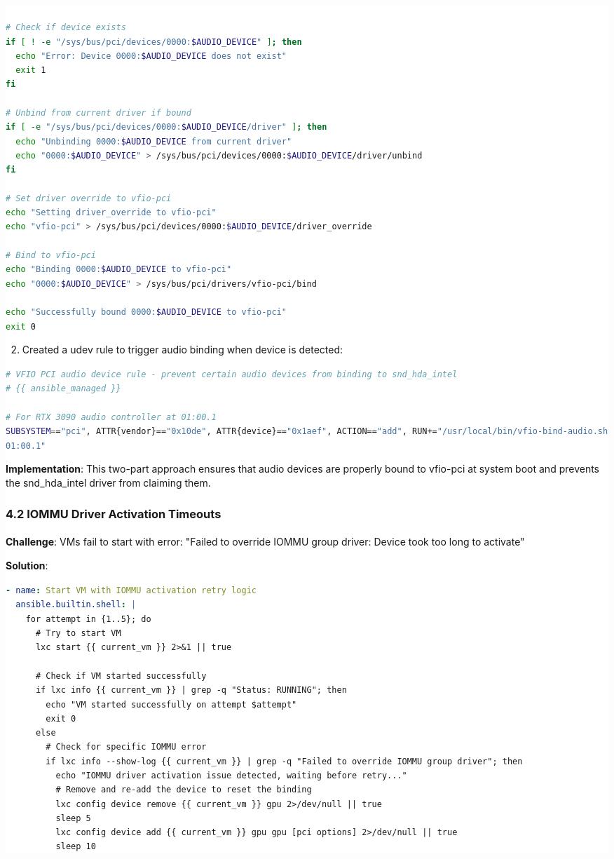 ```bash

# Check if device exists
if [ ! -e "/sys/bus/pci/devices/0000:$AUDIO_DEVICE" ]; then
  echo "Error: Device 0000:$AUDIO_DEVICE does not exist"
  exit 1
fi

# Unbind from current driver if bound
if [ -e "/sys/bus/pci/devices/0000:$AUDIO_DEVICE/driver" ]; then
  echo "Unbinding 0000:$AUDIO_DEVICE from current driver"
  echo "0000:$AUDIO_DEVICE" > /sys/bus/pci/devices/0000:$AUDIO_DEVICE/driver/unbind
fi

# Set driver override to vfio-pci
echo "Setting driver_override to vfio-pci"
echo "vfio-pci" > /sys/bus/pci/devices/0000:$AUDIO_DEVICE/driver_override

# Bind to vfio-pci
echo "Binding 0000:$AUDIO_DEVICE to vfio-pci"
echo "0000:$AUDIO_DEVICE" > /sys/bus/pci/drivers/vfio-pci/bind

echo "Successfully bound 0000:$AUDIO_DEVICE to vfio-pci"
exit 0
```

2. Created a udev rule to trigger audio binding when device is detected:
```bash
# VFIO PCI audio device rule - prevent certain audio devices from binding to snd_hda_intel
# {{ ansible_managed }}

# For RTX 3090 audio controller at 01:00.1
SUBSYSTEM=="pci", ATTR{vendor}=="0x10de", ATTR{device}=="0x1aef", ACTION=="add", RUN+="/usr/local/bin/vfio-bind-audio.sh 01:00.1"
```

**Implementation**: This two-part approach ensures that audio devices are properly bound to vfio-pci at system boot and prevents the snd_hda_intel driver from claiming them.

### 4.2 IOMMU Driver Activation Timeouts

**Challenge**: VMs fail to start with error: "Failed to override IOMMU group driver: Device took too long to activate"

**Solution**:
```yaml
- name: Start VM with IOMMU activation retry logic
  ansible.builtin.shell: |
    for attempt in {1..5}; do
      # Try to start VM 
      lxc start {{ current_vm }} 2>&1 || true
      
      # Check if VM started successfully
      if lxc info {{ current_vm }} | grep -q "Status: RUNNING"; then
        echo "VM started successfully on attempt $attempt"
        exit 0
      else
        # Check for specific IOMMU error
        if lxc info --show-log {{ current_vm }} | grep -q "Failed to override IOMMU group driver"; then
          echo "IOMMU driver activation issue detected, waiting before retry..."
          # Remove and re-add the device to reset the binding
          lxc config device remove {{ current_vm }} gpu 2>/dev/null || true
          sleep 5
          lxc config device add {{ current_vm }} gpu gpu [pci options] 2>/dev/null || true
          sleep 10
```